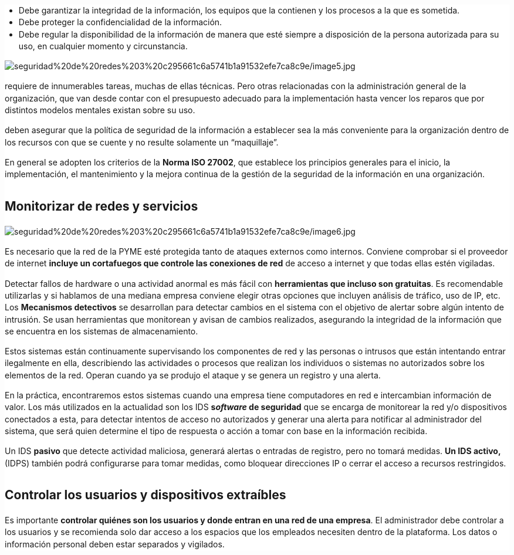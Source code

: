 - Debe garantizar la integridad de la información, los equipos que la contienen y los procesos a la que es sometida.
- Debe proteger la confidencialidad de la información.
- Debe regular la disponibilidad de la información de manera que esté siempre a disposición de la persona autorizada para su uso, en cualquier momento y circunstancia.

![seguridad%20de%20redes%203%20c295661c6a5741b1a91532efe7ca8c9e/image5.jpg](seguridad%20de%20redes%203%20c295661c6a5741b1a91532efe7ca8c9e/image5.jpg)

requiere de innumerables tareas, muchas de ellas técnicas. Pero otras relacionadas con la administración general de la organización, que van desde contar con el presupuesto adecuado para la implementación hasta vencer los reparos que por distintos modelos mentales existan sobre su uso.

deben asegurar que la política de seguridad de la información a establecer sea la más conveniente para la organización dentro de los recursos con que se cuente y no resulte solamente un “maquillaje”.

En general se adopten los criterios de la **Norma ISO 27002**, que establece los principios generales para el inicio, la implementación, el mantenimiento y la mejora continua de la gestión de la seguridad de la información en una organización.

## **Monitorizar de redes y servicios**

![seguridad%20de%20redes%203%20c295661c6a5741b1a91532efe7ca8c9e/image6.jpg](seguridad%20de%20redes%203%20c295661c6a5741b1a91532efe7ca8c9e/image6.jpg)

Es necesario que la red de la PYME esté protegida tanto de ataques externos como internos. Conviene comprobar si el proveedor de internet **incluye un cortafuegos que controle las conexiones de red** de acceso a internet y que todas ellas estén vigiladas.

Detectar fallos de hardware o una actividad anormal es más fácil con **herramientas que incluso son gratuitas**. Es recomendable utilizarlas y si hablamos de una mediana empresa conviene elegir otras opciones que incluyen análisis de tráfico, uso de IP, etc. Los **Mecanismos detectivos** se desarrollan para detectar cambios en el sistema con el objetivo de alertar sobre algún intento de intrusión. Se usan herramientas que monitorean y avisan de cambios realizados, asegurando la integridad de la información que se encuentra en los sistemas de almacenamiento.

Estos sistemas están continuamente supervisando los componentes de red y las personas o intrusos que están intentando entrar ilegalmente en ella, describiendo las actividades o procesos que realizan los individuos o sistemas no autorizados sobre los elementos de la red. Operan cuando ya se produjo el ataque y se genera un registro y una alerta.

En la práctica, encontraremos estos sistemas cuando una empresa tiene computadores en red e intercambian información de valor. Los más utilizados en la actualidad son los IDS **s*oftware* de seguridad** que se encarga de monitorear la red y/o dispositivos conectados a esta, para detectar intentos de acceso no autorizados y generar una alerta para notificar al administrador del sistema, que será quien determine el tipo de respuesta o acción a tomar con base en la información recibida.

Un IDS **pasivo** que detecte actividad maliciosa, generará alertas o entradas de registro, pero no tomará medidas. **Un IDS activo,** (IDPS) también podrá configurarse para tomar medidas, como bloquear direcciones IP o cerrar el acceso a recursos restringidos.

## **Controlar los usuarios y dispositivos extraíbles**

Es importante **controlar quiénes son los usuarios y donde entran en una red de una empresa**. El administrador debe controlar a los usuarios y se recomienda solo dar acceso a los espacios que los empleados necesiten dentro de la plataforma. Los datos o información personal deben estar separados y vigilados.
